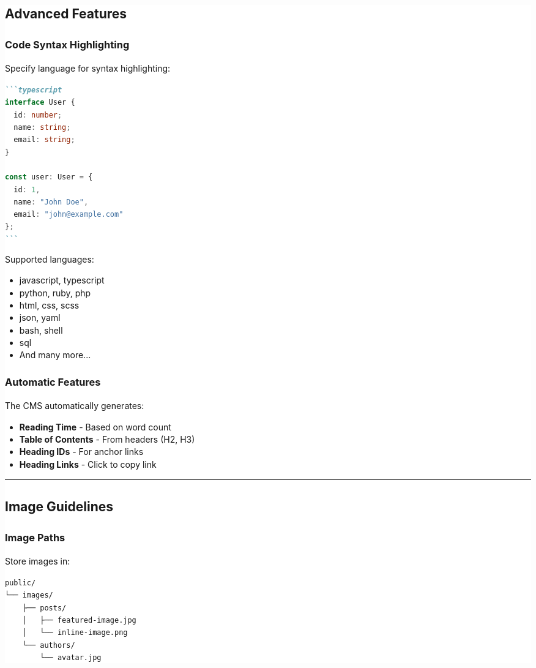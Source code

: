 ## Advanced Features

### Code Syntax Highlighting

Specify language for syntax highlighting:

````markdown
```typescript
interface User {
  id: number;
  name: string;
  email: string;
}

const user: User = {
  id: 1,
  name: "John Doe",
  email: "john@example.com"
};
```
````

Supported languages:
- javascript, typescript
- python, ruby, php
- html, css, scss
- json, yaml
- bash, shell
- sql
- And many more...

### Automatic Features

The CMS automatically generates:
- **Reading Time** - Based on word count
- **Table of Contents** - From headers (H2, H3)
- **Heading IDs** - For anchor links
- **Heading Links** - Click to copy link

---

## Image Guidelines

### Image Paths

Store images in:
```
public/
└── images/
    ├── posts/
    │   ├── featured-image.jpg
    │   └── inline-image.png
    └── authors/
        └── avatar.jpg
```
